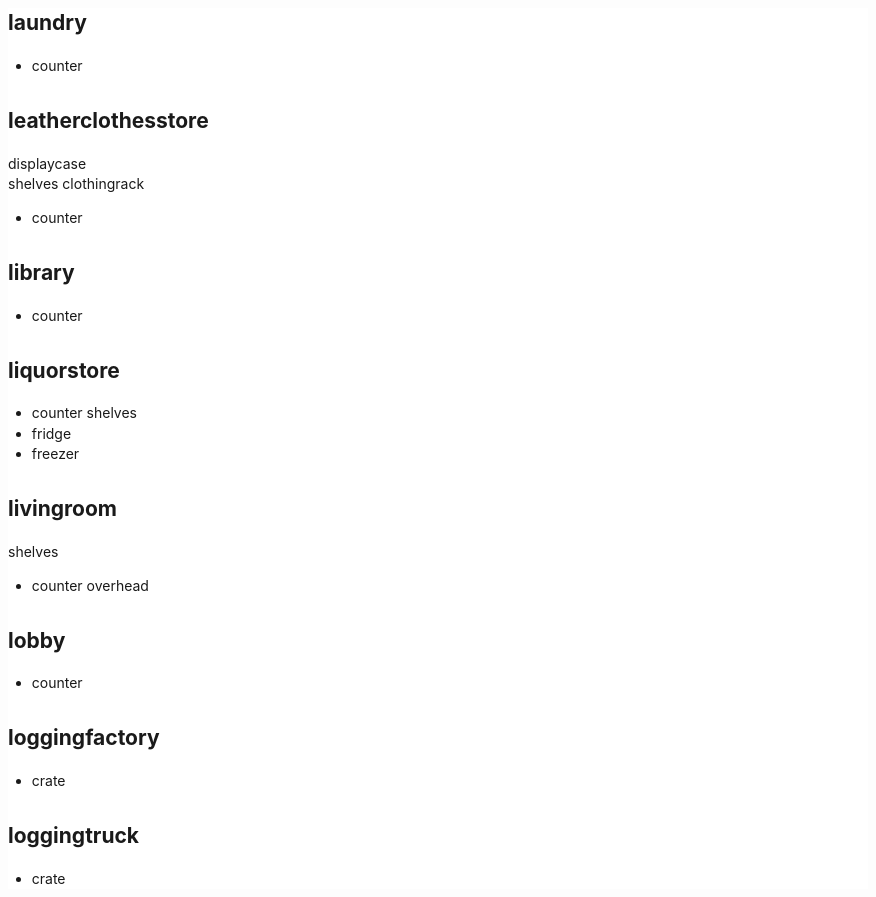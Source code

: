 ## laundry

- counter


## leatherclothesstore

  

displaycase  
shelves
clothingrack
- counter

  

## library

- counter

  

## liquorstore

- counter
shelves
- fridge
- freezer



## livingroom

shelves
- counter
overhead

  

## lobby

- counter

  

## loggingfactory

- crate

  

## loggingtruck

- crate

  
